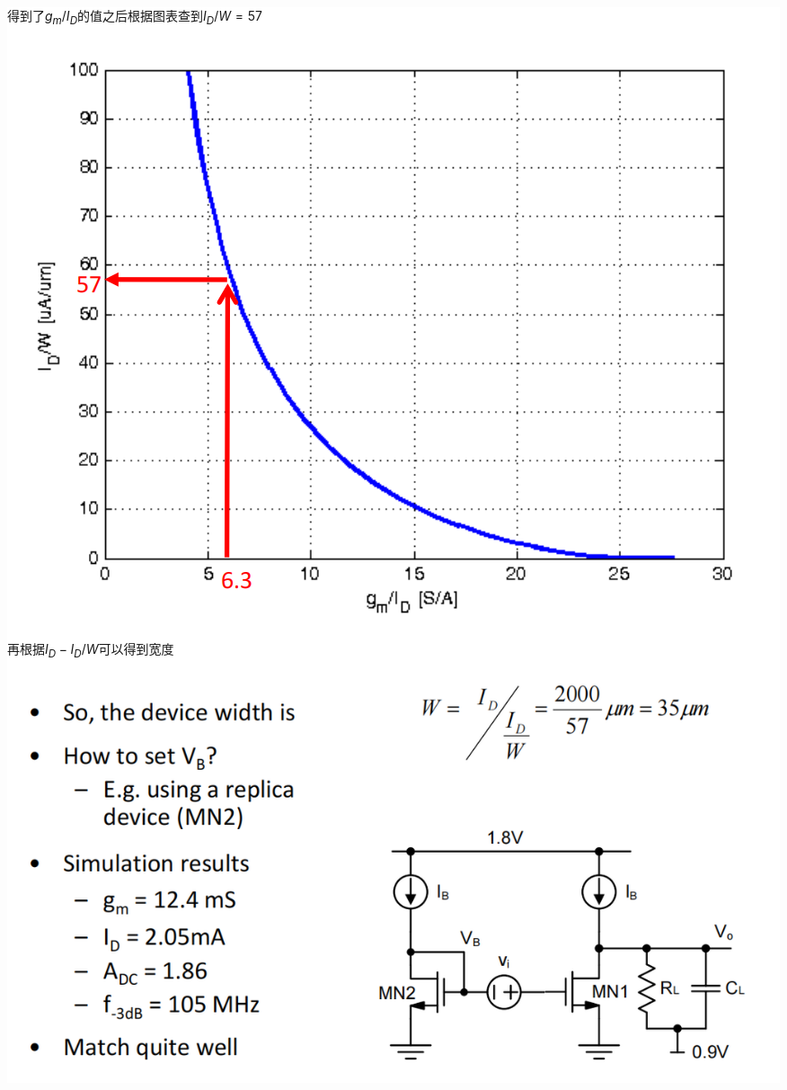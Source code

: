 得到了$g_m/I_D$的值之后根据图表查到$I_D/W=57$

![Untitled](IMAGE/Untitled%2021.png)

再根据$I_D-I_D/W$可以得到宽度

![Untitled](IMAGE/Untitled%2022.png)
